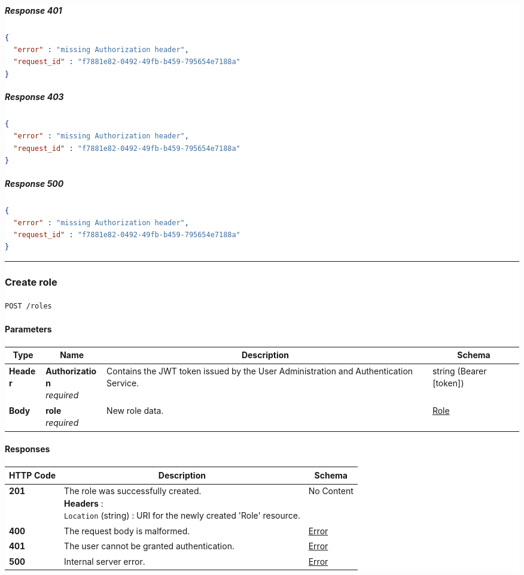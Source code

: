 
##### Response 401
```json
{
  "error" : "missing Authorization header",
  "request_id" : "f7881e82-0492-49fb-b459-795654e7188a"
}
```


##### Response 403
```json
{
  "error" : "missing Authorization header",
  "request_id" : "f7881e82-0492-49fb-b459-795654e7188a"
}
```


##### Response 500
```json
{
  "error" : "missing Authorization header",
  "request_id" : "f7881e82-0492-49fb-b459-795654e7188a"
}
```
___

<a name="roles-post"></a>
### Create role
```
POST /roles
```


#### Parameters

|Type|Name|Description|Schema|
|---|---|---|---|
|**Header**|**Authorization**  <br>*required*|Contains the JWT token issued by the User Administration and Authentication Service.|string (Bearer [token])|
|**Body**|**role**  <br>*required*|New role data.|[Role](#role)|


#### Responses

|HTTP Code|Description|Schema|
|---|---|---|
|**201**|The role was successfully created.  <br>**Headers** :   <br>`Location` (string) : URI for the newly created 'Role' resource.|No Content|
|**400**|The request body is malformed.|[Error](#error)|
|**401**|The user cannot be granted authentication.|[Error](#error)|
|**500**|Internal server error.|[Error](#error)|
